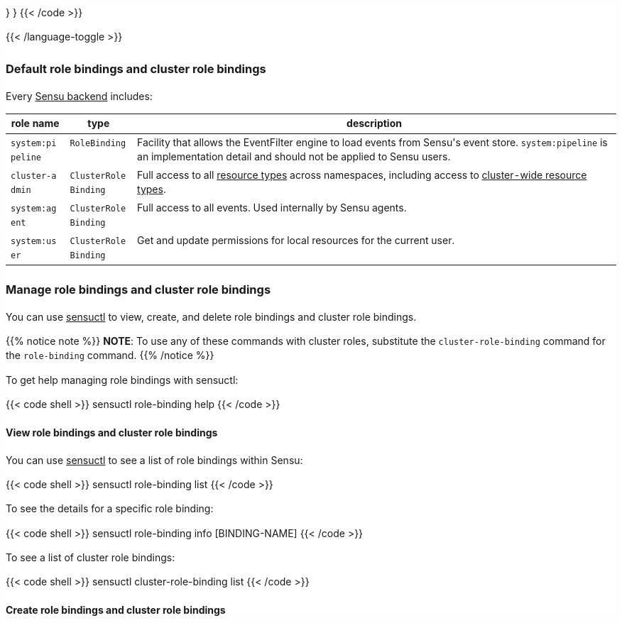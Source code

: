   }
}
{{< /code >}}

{{< /language-toggle >}}

### Default role bindings and cluster role bindings

Every [Sensu backend][1] includes:

| role name       | type          | description |
| --------------- | ------------- | ----------- |
| `system:pipeline`  | `RoleBinding` | Facility that allows the EventFilter engine to load events from Sensu's event store. `system:pipeline` is an implementation detail and should not be applied to Sensu users. |
| `cluster-admin` | `ClusterRoleBinding` | Full access to all [resource types][4] across namespaces, including access to [cluster-wide resource types][18]. |
| `system:agent` | `ClusterRoleBinding` | Full access to all events. Used internally by Sensu agents. |
| `system:user` | `ClusterRoleBinding` | Get and update permissions for local resources for the current user. |

### Manage role bindings and cluster role bindings

You can use [sensuctl][2] to view, create, and delete role bindings and cluster role bindings.

{{% notice note %}}
**NOTE**: To use any of these commands with cluster roles, substitute the `cluster-role-binding` command for the `role-binding` command.
{{% /notice %}}

To get help managing role bindings with sensuctl:

{{< code shell >}}
sensuctl role-binding help
{{< /code >}}

#### View role bindings and cluster role bindings

You can use [sensuctl][2] to see a list of role bindings within Sensu:

{{< code shell >}}
sensuctl role-binding list
{{< /code >}}

To see the details for a specific role binding:

{{< code shell >}}
sensuctl role-binding info [BINDING-NAME]
{{< /code >}}

To see a list of cluster role bindings:

{{< code shell >}}
sensuctl cluster-role-binding list
{{< /code >}}

#### Create role bindings and cluster role bindings


[1]: ../../../observability-pipeline/observe-schedule/backend/
[2]: ../../../sensuctl/
[3]: ../../../web-ui/
[4]: #resources
[5]: ../../../plugins/assets/
[6]: ../../../observability-pipeline/observe-schedule/checks/
[7]: ../../../observability-pipeline/observe-entities/entities/
[8]: ../../../observability-pipeline/observe-events/events/
[9]: ../../../observability-pipeline/observe-process/handlers/
[10]: ../../../observability-pipeline/observe-schedule/hooks/
[11]: ../../../observability-pipeline/observe-transform/mutators/
[12]: ../namespaces/
[13]: #roles-and-cluster-roles
[14]: ../../../observability-pipeline/observe-process/silencing/
[16]: ../../../reference/
[17]: #namespaced-resource-types
[18]: #cluster-wide-resource-types
[19]: ../../../api/
[20]: #default-users
[22]: ../../../observability-pipeline/observe-filter/filters/
[23]: #role-bindings-and-cluster-role-bindings
[24]: #role-and-cluster-role-specification
[25]: #create-roles
[26]: ../../deploy-sensu/install-sensu/#install-sensuctl
[27]: #create-users
[28]: #create-cluster-wide-roles
[29]: #create-role-bindings-and-cluster-role-bindings
[30]: #role-binding-and-cluster-role-binding-specification
[31]: ../../../sensuctl/create-manage-resources/#create-resources
[32]: ../#use-an-authentication-provider
[34]: ../#use-built-in-basic-authentication
[35]: https://en.wikipedia.org/wiki/Bcrypt
[37]: ../../maintain-sensu/license/
[39]: ../ad-auth/#ad-groups-prefix
[40]: ../../deploy-sensu/etcdreplicators/
[41]: ../../../observability-pipeline/observe-schedule/agent/#security-configuration-flags
[42]: ../../deploy-sensu/install-sensu/#install-the-sensu-backend
[45]: ../../../sensuctl/#change-admin-users-password
[46]: ../../manage-secrets/secrets-providers/
[47]: ../../deploy-sensu/datastore/
[48]: ../../manage-secrets/secrets/
[49]: ../../../web-ui/search#search-for-labels
[50]: ../../../sensuctl/#reset-a-user-password
[51]: ../../../sensuctl/#generate-a-password-hash